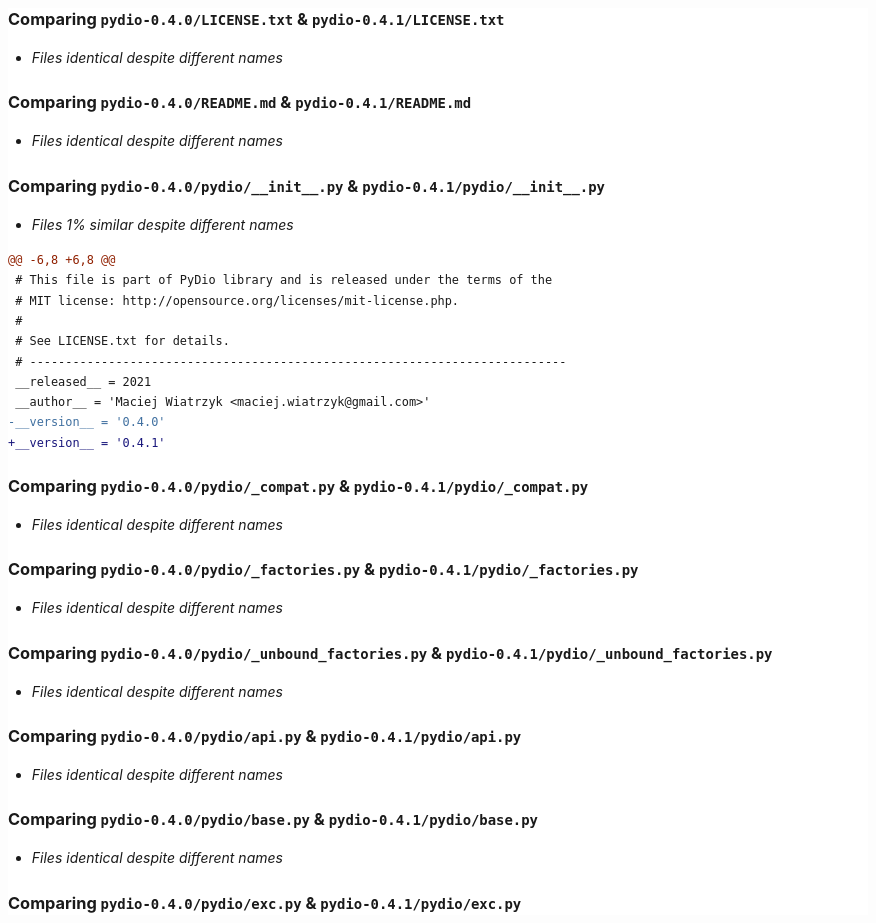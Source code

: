 ### Comparing `pydio-0.4.0/LICENSE.txt` & `pydio-0.4.1/LICENSE.txt`

 * *Files identical despite different names*

### Comparing `pydio-0.4.0/README.md` & `pydio-0.4.1/README.md`

 * *Files identical despite different names*

### Comparing `pydio-0.4.0/pydio/__init__.py` & `pydio-0.4.1/pydio/__init__.py`

 * *Files 1% similar despite different names*

```diff
@@ -6,8 +6,8 @@
 # This file is part of PyDio library and is released under the terms of the
 # MIT license: http://opensource.org/licenses/mit-license.php.
 #
 # See LICENSE.txt for details.
 # ---------------------------------------------------------------------------
 __released__ = 2021
 __author__ = 'Maciej Wiatrzyk <maciej.wiatrzyk@gmail.com>'
-__version__ = '0.4.0'
+__version__ = '0.4.1'
```

### Comparing `pydio-0.4.0/pydio/_compat.py` & `pydio-0.4.1/pydio/_compat.py`

 * *Files identical despite different names*

### Comparing `pydio-0.4.0/pydio/_factories.py` & `pydio-0.4.1/pydio/_factories.py`

 * *Files identical despite different names*

### Comparing `pydio-0.4.0/pydio/_unbound_factories.py` & `pydio-0.4.1/pydio/_unbound_factories.py`

 * *Files identical despite different names*

### Comparing `pydio-0.4.0/pydio/api.py` & `pydio-0.4.1/pydio/api.py`

 * *Files identical despite different names*

### Comparing `pydio-0.4.0/pydio/base.py` & `pydio-0.4.1/pydio/base.py`

 * *Files identical despite different names*

### Comparing `pydio-0.4.0/pydio/exc.py` & `pydio-0.4.1/pydio/exc.py`
